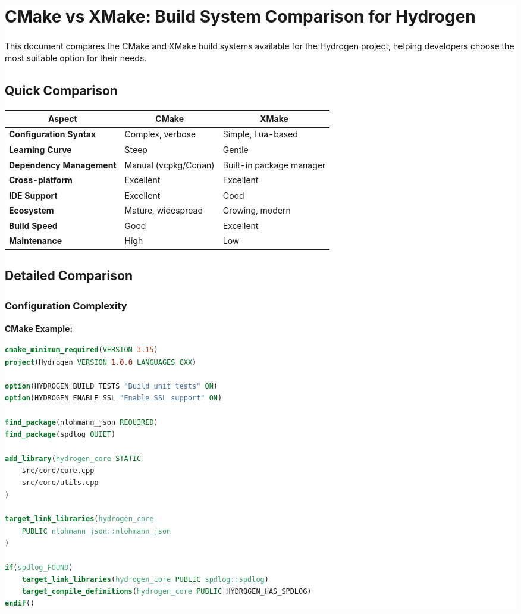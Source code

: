 # CMake vs XMake: Build System Comparison for Hydrogen

This document compares the CMake and XMake build systems available for the Hydrogen project, helping developers choose the most suitable option for their needs.

## Quick Comparison

| Aspect | CMake | XMake |
|--------|-------|-------|
| **Configuration Syntax** | Complex, verbose | Simple, Lua-based |
| **Learning Curve** | Steep | Gentle |
| **Dependency Management** | Manual (vcpkg/Conan) | Built-in package manager |
| **Cross-platform** | Excellent | Excellent |
| **IDE Support** | Excellent | Good |
| **Ecosystem** | Mature, widespread | Growing, modern |
| **Build Speed** | Good | Excellent |
| **Maintenance** | High | Low |

## Detailed Comparison

### Configuration Complexity

**CMake Example:**
```cmake
cmake_minimum_required(VERSION 3.15)
project(Hydrogen VERSION 1.0.0 LANGUAGES CXX)

option(HYDROGEN_BUILD_TESTS "Build unit tests" ON)
option(HYDROGEN_ENABLE_SSL "Enable SSL support" ON)

find_package(nlohmann_json REQUIRED)
find_package(spdlog QUIET)

add_library(hydrogen_core STATIC
    src/core/core.cpp
    src/core/utils.cpp
)

target_link_libraries(hydrogen_core
    PUBLIC nlohmann_json::nlohmann_json
)

if(spdlog_FOUND)
    target_link_libraries(hydrogen_core PUBLIC spdlog::spdlog)
    target_compile_definitions(hydrogen_core PUBLIC HYDROGEN_HAS_SPDLOG)
endif()
```
